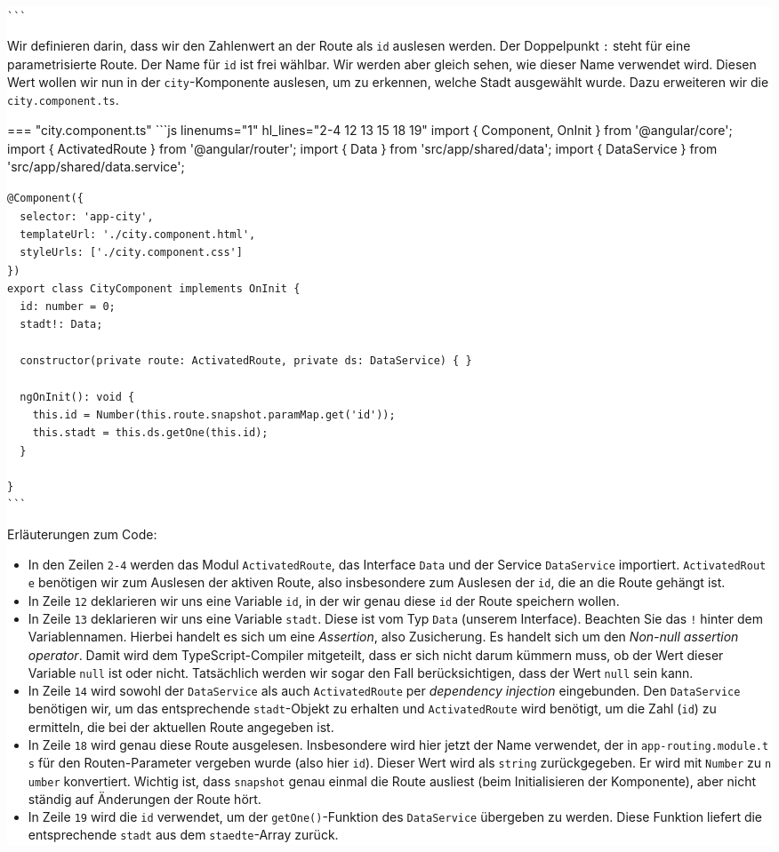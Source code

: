 	```

Wir definieren darin, dass wir den Zahlenwert an der Route als `id` auslesen werden. Der Doppelpunkt `:` steht für eine parametrisierte Route. Der Name für `id` ist frei wählbar. Wir werden aber gleich sehen, wie dieser Name verwendet wird. Diesen Wert wollen wir nun in der `city`-Komponente auslesen, um zu erkennen, welche Stadt ausgewählt wurde. Dazu erweiteren wir die `city.component.ts`.

=== "city.component.ts"
	```js linenums="1" hl_lines="2-4 12 13 15 18 19"
	import { Component, OnInit } from '@angular/core';
	import { ActivatedRoute } from '@angular/router';
	import { Data } from 'src/app/shared/data';
	import { DataService } from 'src/app/shared/data.service';

	@Component({
	  selector: 'app-city',
	  templateUrl: './city.component.html',
	  styleUrls: ['./city.component.css']
	})
	export class CityComponent implements OnInit {
	  id: number = 0;
	  stadt!: Data;

	  constructor(private route: ActivatedRoute, private ds: DataService) { }

	  ngOnInit(): void {
	    this.id = Number(this.route.snapshot.paramMap.get('id'));
	    this.stadt = this.ds.getOne(this.id);
	  }

	}
	```

Erläuterungen zum Code:

- In den Zeilen `2-4` werden das Modul `ActivatedRoute`, das Interface `Data` und der Service `DataService` importiert. `ActivatedRoute` benötigen wir zum Auslesen der aktiven Route, also insbesondere zum Auslesen der `id`, die an die Route gehängt ist. 
- In Zeile `12` deklarieren wir uns eine Variable `id`, in der wir genau diese `id` der Route speichern wollen. 
- In Zeile `13` deklarieren wir uns eine Variable `stadt`. Diese ist vom Typ `Data` (unserem Interface). Beachten Sie das `!` hinter dem Variablennamen. Hierbei handelt es sich um eine *Assertion*, also Zusicherung. Es handelt sich um den *Non-null assertion operator*. Damit wird dem TypeScript-Compiler mitgeteilt, dass er sich nicht darum kümmern muss, ob der Wert dieser Variable `null` ist oder nicht. Tatsächlich werden wir sogar den Fall berücksichtigen, dass der Wert `null` sein kann.
- In Zeile `14` wird sowohl der `DataService` als auch `ActivatedRoute` per *dependency injection*  eingebunden. Den `DataService` benötigen wir, um das entsprechende `stadt`-Objekt zu erhalten und `ActivatedRoute` wird benötigt, um die Zahl (`id`) zu ermitteln, die bei der aktuellen Route angegeben ist. 
- In Zeile `18` wird genau diese Route ausgelesen. Insbesondere wird hier jetzt der Name verwendet, der in `app-routing.module.ts` für den Routen-Parameter vergeben wurde (also hier `id`). Dieser Wert wird als `string` zurückgegeben. Er wird mit `Number` zu `number` konvertiert. Wichtig ist, dass `snapshot` genau einmal die Route ausliest (beim Initialisieren der Komponente), aber nicht ständig auf Änderungen der Route hört. 
- In Zeile `19` wird die `id` verwendet, um der `getOne()`-Funktion des `DataService` übergeben zu werden. Diese Funktion liefert die entsprechende `stadt` aus dem `staedte`-Array zurück. 
